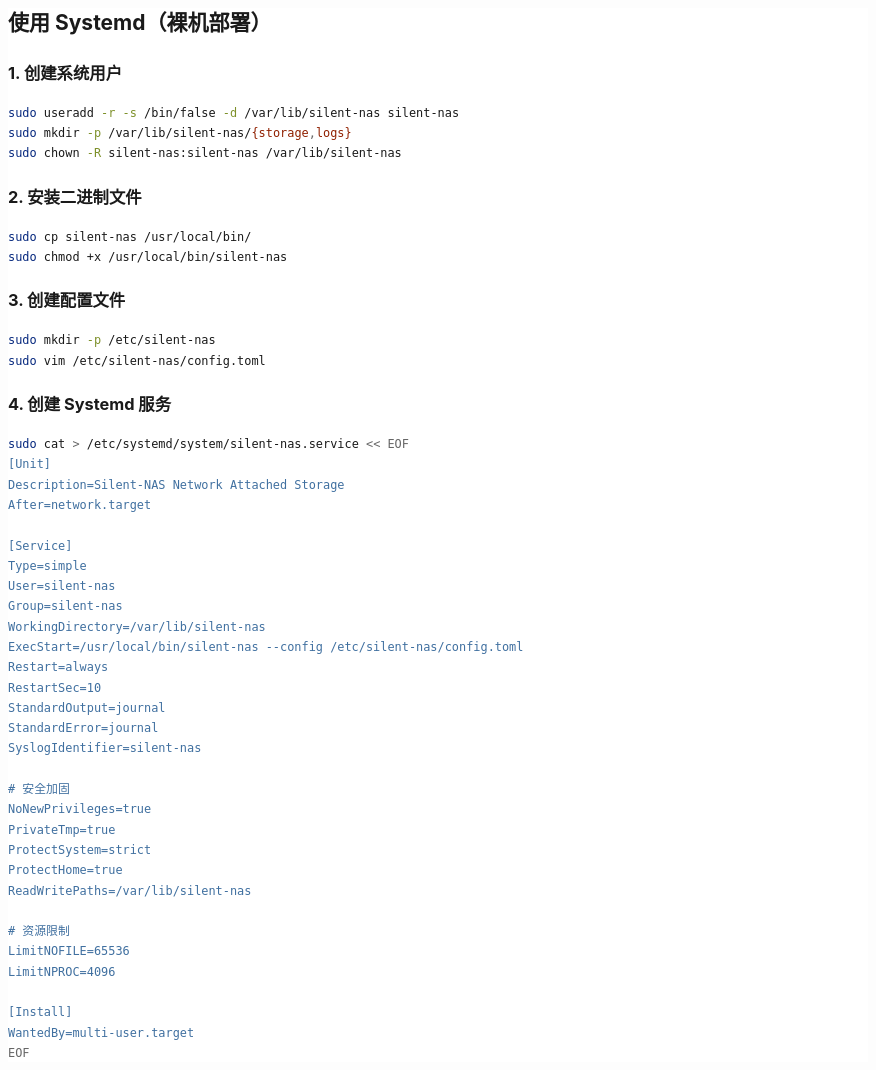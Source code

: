 ## 使用 Systemd（裸机部署）

### 1. 创建系统用户

```bash
sudo useradd -r -s /bin/false -d /var/lib/silent-nas silent-nas
sudo mkdir -p /var/lib/silent-nas/{storage,logs}
sudo chown -R silent-nas:silent-nas /var/lib/silent-nas
```

### 2. 安装二进制文件

```bash
sudo cp silent-nas /usr/local/bin/
sudo chmod +x /usr/local/bin/silent-nas
```

### 3. 创建配置文件

```bash
sudo mkdir -p /etc/silent-nas
sudo vim /etc/silent-nas/config.toml
```

### 4. 创建 Systemd 服务

```bash
sudo cat > /etc/systemd/system/silent-nas.service << EOF
[Unit]
Description=Silent-NAS Network Attached Storage
After=network.target

[Service]
Type=simple
User=silent-nas
Group=silent-nas
WorkingDirectory=/var/lib/silent-nas
ExecStart=/usr/local/bin/silent-nas --config /etc/silent-nas/config.toml
Restart=always
RestartSec=10
StandardOutput=journal
StandardError=journal
SyslogIdentifier=silent-nas

# 安全加固
NoNewPrivileges=true
PrivateTmp=true
ProtectSystem=strict
ProtectHome=true
ReadWritePaths=/var/lib/silent-nas

# 资源限制
LimitNOFILE=65536
LimitNPROC=4096

[Install]
WantedBy=multi-user.target
EOF
```
